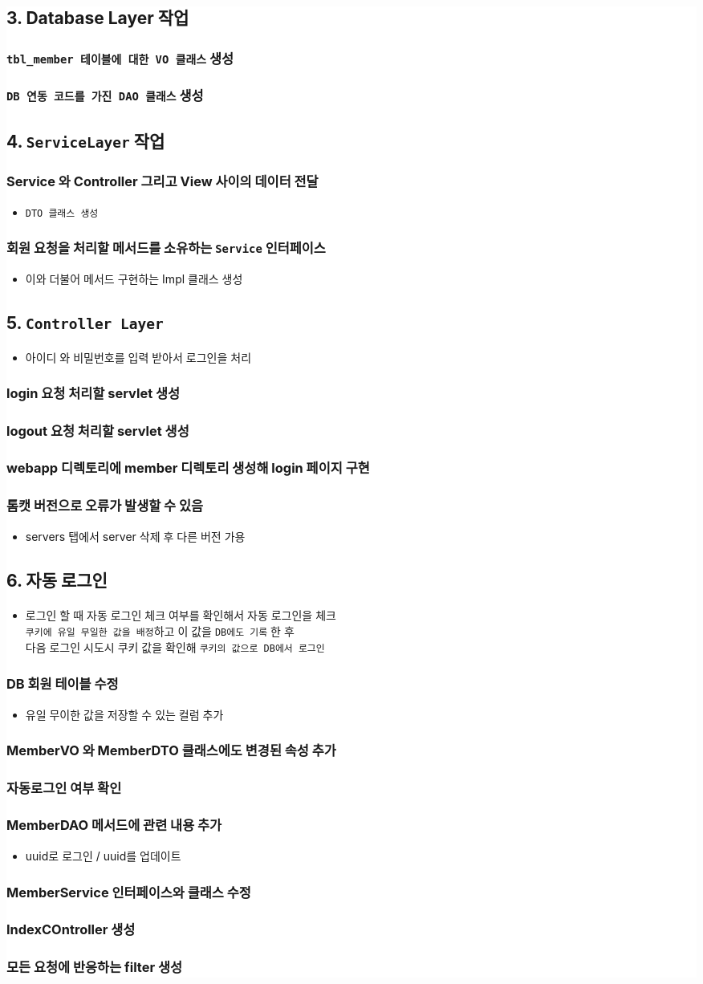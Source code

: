 ## 3. Database Layer 작업

### `tbl_member 테이블에 대한 VO 클래스` 생성

### `DB 연동 코드를 가진 DAO 클래스` 생성

## 4. `ServiceLayer` 작업

### Service 와 Controller 그리고 View 사이의 데이터 전달

- `DTO 클래스 생성`

### 회원 요청을 처리할 메서드를 소유하는 `Service` 인터페이스

- 이와 더불어 메서드 구현하는 Impl 클래스 생성

## 5. `Controller Layer`

- 아이디 와 비밀번호를 입력 받아서 로그인을 처리

### login 요청 처리할 servlet 생성

### logout 요청 처리할 servlet 생성

### webapp 디렉토리에 member 디렉토리 생성해 login 페이지 구현

### 톰캣 버전으로 오류가 발생할 수 있음

- servers 탭에서 server 삭제 후 다른 버전 가용

## 6. 자동 로그인

- 로그인 할 때 자동 로그인 체크 여부를 확인해서 자동 로그인을 체크  
  `쿠키에 유일 무일한 값을 배정`하고 이 값을 `DB에도 기록` 한 후  
  다음 로그인 시도시 쿠키 값을 확인해 `쿠키의 값으로 DB에서 로그인`

### DB 회원 테이블 수정

- 유일 무이한 값을 저장할 수 있는 컬럼 추가

### MemberVO 와 MemberDTO 클래스에도 변경된 속성 추가

### 자동로그인 여부 확인

### MemberDAO 메서드에 관련 내용 추가

- uuid로 로그인 / uuid를 업데이트

### MemberService 인터페이스와 클래스 수정

### IndexCOntroller 생성

### 모든 요청에 반응하는 filter 생성
